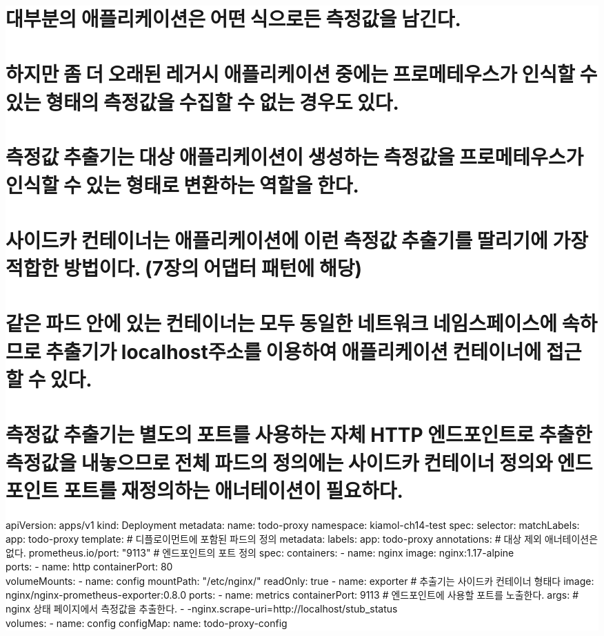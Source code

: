 
# 대부분의 애플리케이션은 어떤 식으로든 측정값을 남긴다.
# 하지만 좀 더 오래된 레거시 애플리케이션 중에는 프로메테우스가 인식할 수 있는 형태의 측정값을 수집할 수 없는 경우도 있다.
# 측정값 추출기는 대상 애플리케이션이 생성하는 측정값을 프로메테우스가 인식할 수 있는 형태로 변환하는 역할을 한다.
# 사이드카 컨테이너는 애플리케이션에 이런 측정값 추출기를 딸리기에 가장 적합한 방법이다. (7장의 어댑터 패턴에 해당)

# 같은 파드 안에 있는 컨테이너는 모두 동일한 네트워크 네임스페이스에 속하므로 추출기가 localhost주소를 이용하여 애플리케이션 컨테이너에 접근할 수 있다.
# 측정값 추출기는 별도의 포트를 사용하는 자체 HTTP 엔드포인트로 추출한 측정값을 내놓으므로 전체 파드의 정의에는 사이드카 컨테이너 정의와 엔드포인트 포트를 재정의하는 애너테이션이 필요하다.


apiVersion: apps/v1
kind: Deployment
metadata:
  name: todo-proxy
  namespace: kiamol-ch14-test
spec:
  selector:
    matchLabels:
      app: todo-proxy
  template:                       # 디플로이먼트에 포함된 파드의 정의
    metadata:
      labels:
        app: todo-proxy
      annotations:                     # 대상 제외 애너테이션은 없다.
        prometheus.io/port: "9113"     # 엔드포인트의 포트 정의
    spec:
      containers:
        - name: nginx
          image: nginx:1.17-alpine          
          ports:
            - name: http
              containerPort: 80              
          volumeMounts:
            - name: config
              mountPath: "/etc/nginx/"
              readOnly: true
        - name: exporter               # 추출기는 사이드카 컨테이너 형태다
          image: nginx/nginx-prometheus-exporter:0.8.0
          ports:
            - name: metrics
              containerPort: 9113      # 엔드포인트에 사용할 포트를 노출한다.
          args:                        # nginx 상태 페이지에서 측정값을 추출한다. 
            - -nginx.scrape-uri=http://localhost/stub_status  
      volumes:
        - name: config
          configMap:
            name: todo-proxy-config
              